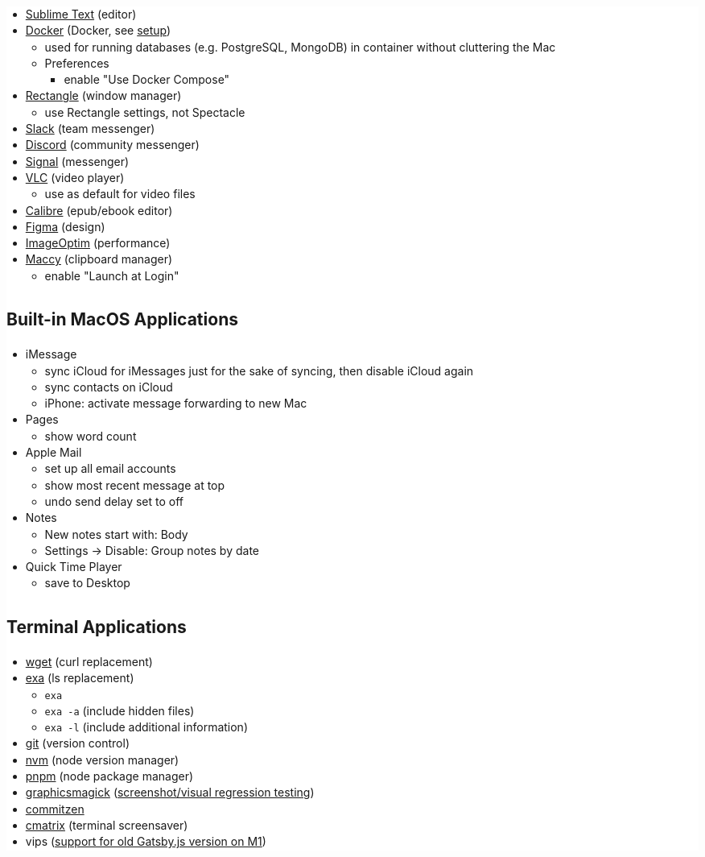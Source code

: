 -   [Sublime Text](https://www.sublimetext.com/) (editor)
-   [Docker](https://www.docker.com/products/docker-desktop) (Docker, see [setup](https://www.robinwieruch.de/docker-macos/))
    -   used for running databases (e.g. PostgreSQL, MongoDB) in container without cluttering the Mac
    -   Preferences
        -   enable "Use Docker Compose"
-   [Rectangle](https://rectangleapp.com//) (window manager)
    -   use Rectangle settings, not Spectacle
-   [Slack](https://slack.com/) (team messenger)
-   [Discord](https://discord.com/) (community messenger)
-   [Signal](https://signal.org/en/) (messenger)
-   [VLC](https://www.videolan.org/vlc/) (video player)
    -   use as default for video files
-   [Calibre](https://calibre-ebook.com/) (epub/ebook editor)
-   [Figma](https://www.figma.com/) (design)
-   [ImageOptim](https://imageoptim.com/mac) (performance)
-   [Maccy](https://maccy.app/) (clipboard manager)
    -   enable "Launch at Login"

## [](https://www.robinwieruch.de/mac-setup-web-development/#built-in-macos-applications)Built-in MacOS Applications

-   iMessage
    -   sync iCloud for iMessages just for the sake of syncing, then disable iCloud again
    -   sync contacts on iCloud
    -   iPhone: activate message forwarding to new Mac
-   Pages
    -   show word count
-   Apple Mail
    -   set up all email accounts
    -   show most recent message at top
    -   undo send delay set to off
-   Notes
    -   New notes start with: Body
    -   Settings -> Disable: Group notes by date
-   Quick Time Player
    -   save to Desktop

## [](https://www.robinwieruch.de/mac-setup-web-development/#terminal-applications)Terminal Applications

-   [wget](https://www.gnu.org/software/wget/) (curl replacement)
-   [exa](https://the.exa.website/install/macos) (ls replacement)
    -   `exa`
    -   `exa -a` (include hidden files)
    -   `exa -l` (include additional information)
-   [git](https://git-scm.com/) (version control)
-   [nvm](https://github.com/nvm-sh/nvm) (node version manager)
-   [pnpm](https://pnpm.io/) (node package manager)
-   [graphicsmagick](http://www.graphicsmagick.org/) ([screenshot/visual regression testing](https://loki.js.org/))
-   [commitzen](https://commitizen-tools.github.io/commitizen/)
-   [cmatrix](https://github.com/abishekvashok/cmatrix) (terminal screensaver)
-   vips ([support for old Gatsby.js version on M1](https://github.com/lovell/sharp/issues/2460#issuecomment-751491241))
